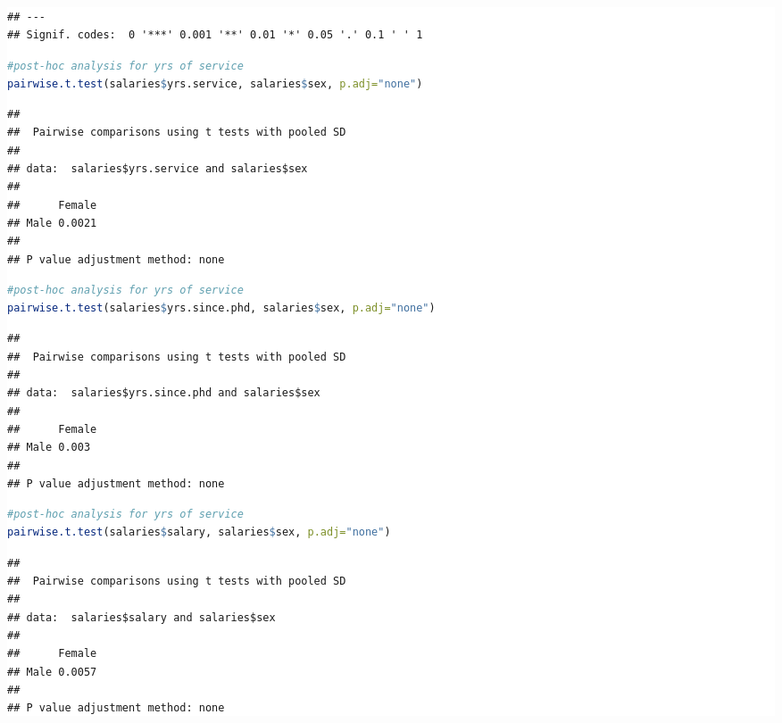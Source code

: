     ## ---
    ## Signif. codes:  0 '***' 0.001 '**' 0.01 '*' 0.05 '.' 0.1 ' ' 1

``` r
#post-hoc analysis for yrs of service
pairwise.t.test(salaries$yrs.service, salaries$sex, p.adj="none")
```

    ## 
    ##  Pairwise comparisons using t tests with pooled SD 
    ## 
    ## data:  salaries$yrs.service and salaries$sex 
    ## 
    ##      Female
    ## Male 0.0021
    ## 
    ## P value adjustment method: none

``` r
#post-hoc analysis for yrs of service
pairwise.t.test(salaries$yrs.since.phd, salaries$sex, p.adj="none")
```

    ## 
    ##  Pairwise comparisons using t tests with pooled SD 
    ## 
    ## data:  salaries$yrs.since.phd and salaries$sex 
    ## 
    ##      Female
    ## Male 0.003 
    ## 
    ## P value adjustment method: none

``` r
#post-hoc analysis for yrs of service
pairwise.t.test(salaries$salary, salaries$sex, p.adj="none")
```

    ## 
    ##  Pairwise comparisons using t tests with pooled SD 
    ## 
    ## data:  salaries$salary and salaries$sex 
    ## 
    ##      Female
    ## Male 0.0057
    ## 
    ## P value adjustment method: none

